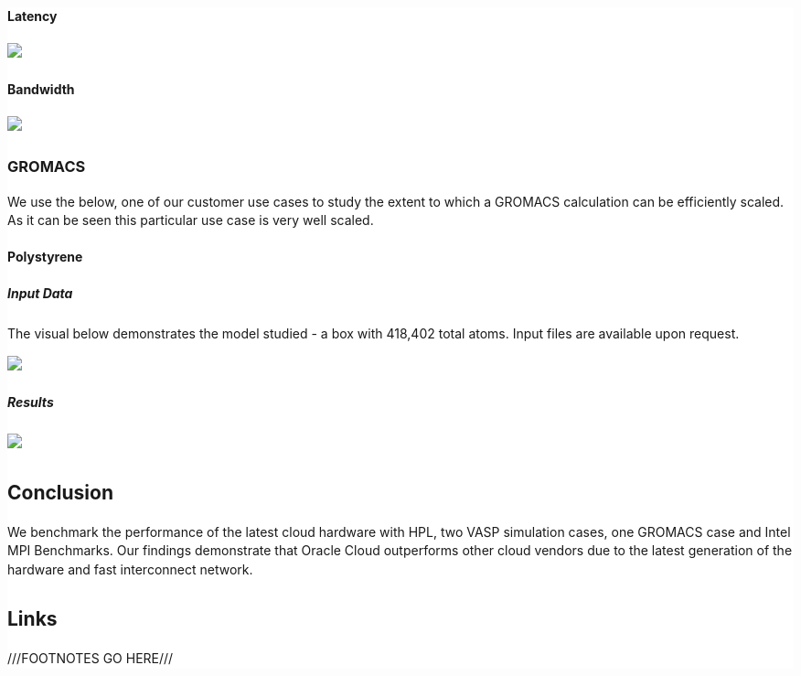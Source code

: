 #### Latency

<img src="/images-new/benchmarks/ol-benchmarks-latency.png" />

#### Bandwidth

<img src="/images-new/benchmarks/ol-benchmarks-bandwidth.png" />


### GROMACS

We use the below, one of our customer use cases to study the extent to which a GROMACS calculation can be efficiently scaled. As it can be seen this particular use case is very well scaled.  

#### Polystyrene

##### Input Data

The visual below demonstrates the model studied - a box with 418,402 total atoms. Input files are available upon request.

<img src="/images-new/benchmarks/ol-benchmarks-gromacs-model.png" />

##### Results

<img src="/images-new/benchmarks/ol-benchmarks-gromacs-speedup.png" />


## Conclusion

We benchmark the performance of the latest cloud hardware with HPL, two VASP simulation cases, one GROMACS case and Intel MPI Benchmarks. Our findings demonstrate that Oracle Cloud outperforms other cloud vendors due to the latest generation of the hardware and fast interconnect network. 


## Links

[^1]: [High-Performance Linpack, official website](http://www.netlib.org/benchmark/hpl/)
[^2]: [Top 500 supercomputers in the world, official website](https://www.top500.org/)
[^3]: [Vienna Ab-initio Simulation Package, official website](https://www.vasp.at/)
[^4]: [GROMACS, official website](http://www.gromacs.org/)
[^5]: [MPI Benchmarks, Documentation](https://software.intel.com/en-us/articles/intel-mpi-benchmarks)
[^6]: [Intel hyper-threading technology overview, website](https://www.intel.com/content/www/us/en/architecture-and-technology/hyper-threading/hyper-threading-technology.html)
[^7]: [Microsoft Azure H-series Virtual Machines, official documentation](https://docs.microsoft.com/en-us/azure/virtual-machines/windows/sizes-hpc)
[^8]: [Remote Direct Memory Access, Wikipedia article](https://en.wikipedia.org/wiki/Remote_direct_memory_access)
[^9]: [Google Compute Engine CPU Platforms, official website](https://cloud.google.com/compute/docs/cpu-platforms)

///FOOTNOTES GO HERE///
